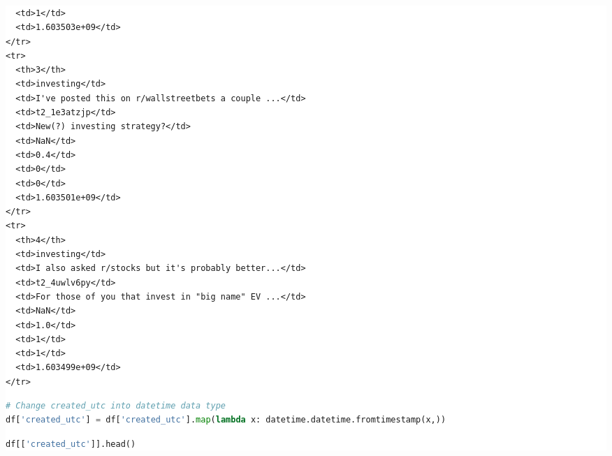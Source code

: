       <td>1</td>
      <td>1.603503e+09</td>
    </tr>
    <tr>
      <th>3</th>
      <td>investing</td>
      <td>I've posted this on r/wallstreetbets a couple ...</td>
      <td>t2_1e3atzjp</td>
      <td>New(?) investing strategy?</td>
      <td>NaN</td>
      <td>0.4</td>
      <td>0</td>
      <td>0</td>
      <td>1.603501e+09</td>
    </tr>
    <tr>
      <th>4</th>
      <td>investing</td>
      <td>I also asked r/stocks but it's probably better...</td>
      <td>t2_4uwlv6py</td>
      <td>For those of you that invest in "big name" EV ...</td>
      <td>NaN</td>
      <td>1.0</td>
      <td>1</td>
      <td>1</td>
      <td>1.603499e+09</td>
    </tr>
  </tbody>
</table>
</div>




```python
# Change created_utc into datetime data type
df['created_utc'] = df['created_utc'].map(lambda x: datetime.datetime.fromtimestamp(x,))
```


```python
df[['created_utc']].head()
```




<div>
<style scoped>
    .dataframe tbody tr th:only-of-type {
        vertical-align: middle;
    }

    .dataframe tbody tr th {
        vertical-align: top;
    }
